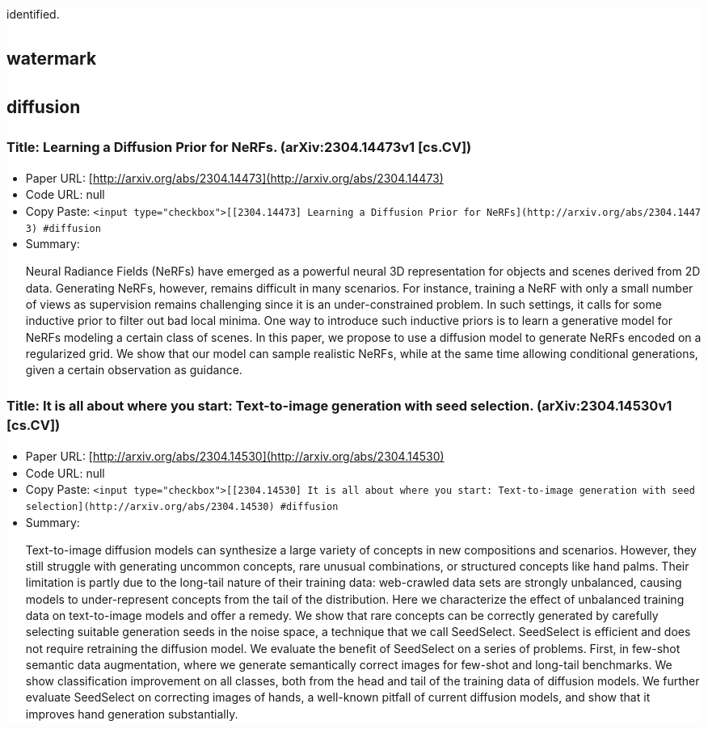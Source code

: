 identified.
</p>

## watermark
## diffusion
### Title: Learning a Diffusion Prior for NeRFs. (arXiv:2304.14473v1 [cs.CV])
* Paper URL: [http://arxiv.org/abs/2304.14473](http://arxiv.org/abs/2304.14473)
* Code URL: null
* Copy Paste: `<input type="checkbox">[[2304.14473] Learning a Diffusion Prior for NeRFs](http://arxiv.org/abs/2304.14473) #diffusion`
* Summary: <p>Neural Radiance Fields (NeRFs) have emerged as a powerful neural 3D
representation for objects and scenes derived from 2D data. Generating NeRFs,
however, remains difficult in many scenarios. For instance, training a NeRF
with only a small number of views as supervision remains challenging since it
is an under-constrained problem. In such settings, it calls for some inductive
prior to filter out bad local minima. One way to introduce such inductive
priors is to learn a generative model for NeRFs modeling a certain class of
scenes. In this paper, we propose to use a diffusion model to generate NeRFs
encoded on a regularized grid. We show that our model can sample realistic
NeRFs, while at the same time allowing conditional generations, given a certain
observation as guidance.
</p>

### Title: It is all about where you start: Text-to-image generation with seed selection. (arXiv:2304.14530v1 [cs.CV])
* Paper URL: [http://arxiv.org/abs/2304.14530](http://arxiv.org/abs/2304.14530)
* Code URL: null
* Copy Paste: `<input type="checkbox">[[2304.14530] It is all about where you start: Text-to-image generation with seed selection](http://arxiv.org/abs/2304.14530) #diffusion`
* Summary: <p>Text-to-image diffusion models can synthesize a large variety of concepts in
new compositions and scenarios. However, they still struggle with generating
uncommon concepts, rare unusual combinations, or structured concepts like hand
palms. Their limitation is partly due to the long-tail nature of their training
data: web-crawled data sets are strongly unbalanced, causing models to
under-represent concepts from the tail of the distribution. Here we
characterize the effect of unbalanced training data on text-to-image models and
offer a remedy. We show that rare concepts can be correctly generated by
carefully selecting suitable generation seeds in the noise space, a technique
that we call SeedSelect. SeedSelect is efficient and does not require
retraining the diffusion model. We evaluate the benefit of SeedSelect on a
series of problems. First, in few-shot semantic data augmentation, where we
generate semantically correct images for few-shot and long-tail benchmarks. We
show classification improvement on all classes, both from the head and tail of
the training data of diffusion models. We further evaluate SeedSelect on
correcting images of hands, a well-known pitfall of current diffusion models,
and show that it improves hand generation substantially.
</p>
